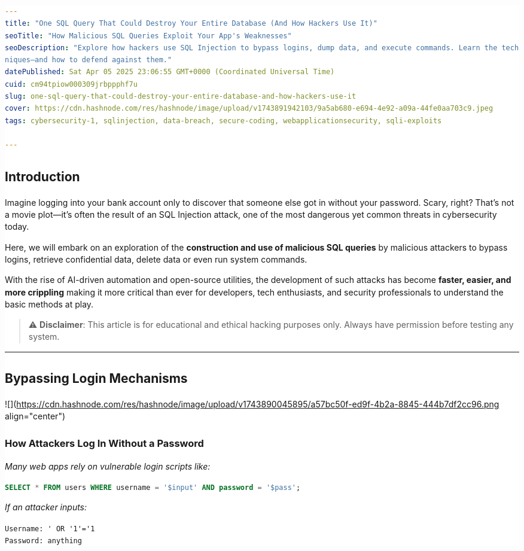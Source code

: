 ```yaml
---
title: "One SQL Query That Could Destroy Your Entire Database (And How Hackers Use It)"
seoTitle: "How Malicious SQL Queries Exploit Your App's Weaknesses"
seoDescription: "Explore how hackers use SQL Injection to bypass logins, dump data, and execute commands. Learn the techniques—and how to defend against them."
datePublished: Sat Apr 05 2025 23:06:55 GMT+0000 (Coordinated Universal Time)
cuid: cm94tpiow000309jrbppphf7u
slug: one-sql-query-that-could-destroy-your-entire-database-and-how-hackers-use-it
cover: https://cdn.hashnode.com/res/hashnode/image/upload/v1743891942103/9a5ab680-e694-4e92-a09a-44fe0aa703c9.jpeg
tags: cybersecurity-1, sqlinjection, data-breach, secure-coding, webapplicationsecurity, sqli-exploits

---
```


## **Introduction**

Imagine logging into your bank account only to discover that someone else got in without your password. Scary, right? That’s not a movie plot—it’s often the result of an SQL Injection attack, one of the most dangerous yet common threats in cybersecurity today.

Here, we will embark on an exploration of the **construction and use of malicious SQL queries** by malicious attackers to bypass logins, retrieve confidential data, delete data or even run system commands.

With the rise of AI-driven automation and open-source utilities, the development of such attacks has become **faster, easier, and more crippling** making it more critical than ever for developers, tech enthusiasts, and security professionals to understand the basic methods at play.

> ⚠️ **Disclaimer**: This article is for educational and ethical hacking purposes only. Always have permission before testing any system.

---

## **Bypassing Login Mechanisms**

![](https://cdn.hashnode.com/res/hashnode/image/upload/v1743890045895/a57bc50f-ed9f-4b2a-8845-444b7df2cc96.png align="center")

### How Attackers Log In Without a Password

*Many web apps rely on vulnerable login scripts like:*

```sql
SELECT * FROM users WHERE username = '$input' AND password = '$pass';
```

*If an attacker inputs:*

```plaintext
Username: ' OR '1'='1
Password: anything
```

